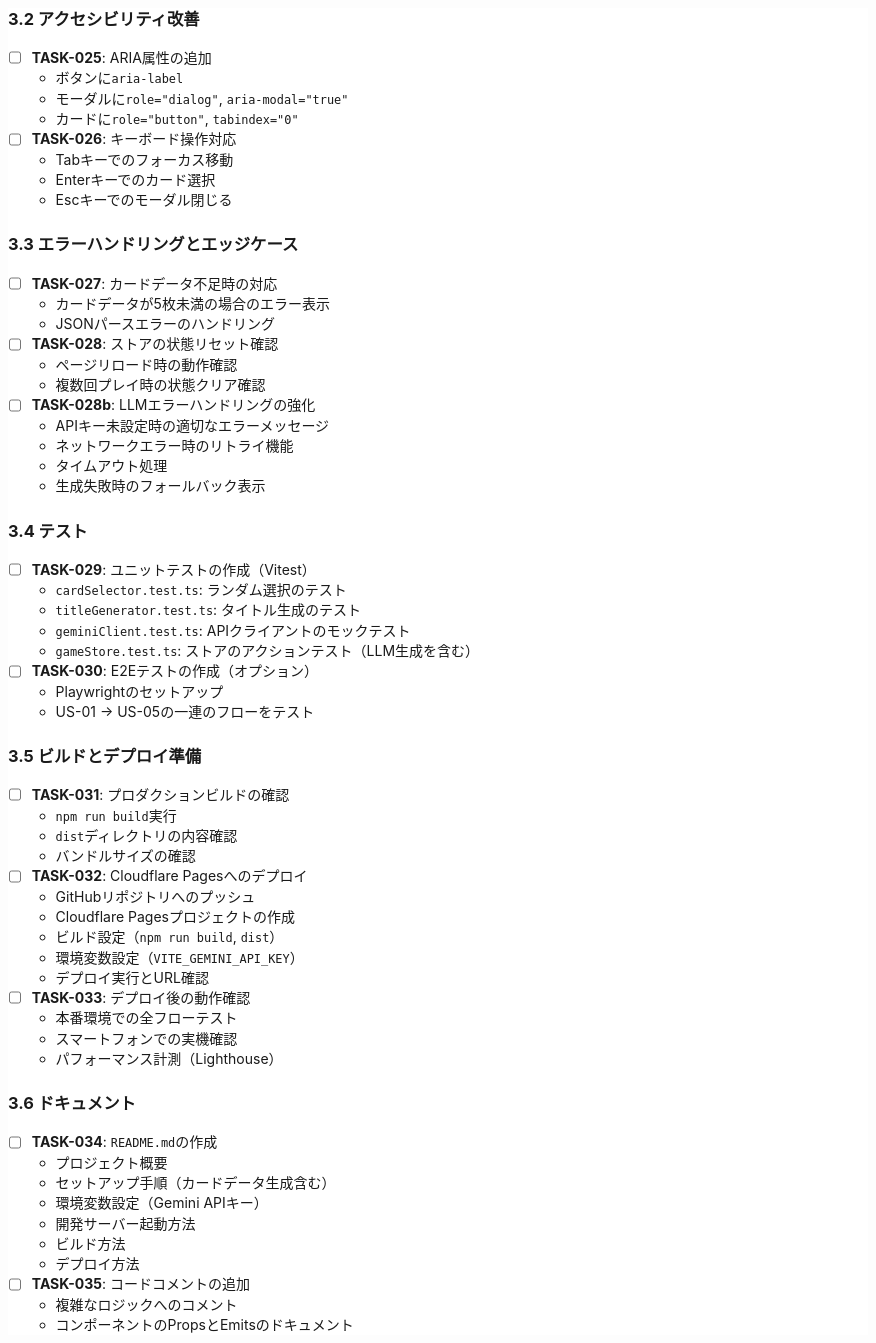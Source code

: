 ### 3.2 アクセシビリティ改善
- [ ] **TASK-025**: ARIA属性の追加
  - ボタンに`aria-label`
  - モーダルに`role="dialog"`, `aria-modal="true"`
  - カードに`role="button"`, `tabindex="0"`
- [ ] **TASK-026**: キーボード操作対応
  - Tabキーでのフォーカス移動
  - Enterキーでのカード選択
  - Escキーでのモーダル閉じる

### 3.3 エラーハンドリングとエッジケース
- [ ] **TASK-027**: カードデータ不足時の対応
  - カードデータが5枚未満の場合のエラー表示
  - JSONパースエラーのハンドリング
- [ ] **TASK-028**: ストアの状態リセット確認
  - ページリロード時の動作確認
  - 複数回プレイ時の状態クリア確認
- [ ] **TASK-028b**: LLMエラーハンドリングの強化
  - APIキー未設定時の適切なエラーメッセージ
  - ネットワークエラー時のリトライ機能
  - タイムアウト処理
  - 生成失敗時のフォールバック表示

### 3.4 テスト
- [ ] **TASK-029**: ユニットテストの作成（Vitest）
  - `cardSelector.test.ts`: ランダム選択のテスト
  - `titleGenerator.test.ts`: タイトル生成のテスト
  - `geminiClient.test.ts`: APIクライアントのモックテスト
  - `gameStore.test.ts`: ストアのアクションテスト（LLM生成を含む）
- [ ] **TASK-030**: E2Eテストの作成（オプション）
  - Playwrightのセットアップ
  - US-01 → US-05の一連のフローをテスト

### 3.5 ビルドとデプロイ準備
- [ ] **TASK-031**: プロダクションビルドの確認
  - `npm run build`実行
  - `dist`ディレクトリの内容確認
  - バンドルサイズの確認
- [ ] **TASK-032**: Cloudflare Pagesへのデプロイ
  - GitHubリポジトリへのプッシュ
  - Cloudflare Pagesプロジェクトの作成
  - ビルド設定（`npm run build`, `dist`）
  - 環境変数設定（`VITE_GEMINI_API_KEY`）
  - デプロイ実行とURL確認
- [ ] **TASK-033**: デプロイ後の動作確認
  - 本番環境での全フローテスト
  - スマートフォンでの実機確認
  - パフォーマンス計測（Lighthouse）

### 3.6 ドキュメント
- [ ] **TASK-034**: `README.md`の作成
  - プロジェクト概要
  - セットアップ手順（カードデータ生成含む）
  - 環境変数設定（Gemini APIキー）
  - 開発サーバー起動方法
  - ビルド方法
  - デプロイ方法
- [ ] **TASK-035**: コードコメントの追加
  - 複雑なロジックへのコメント
  - コンポーネントのPropsとEmitsのドキュメント
